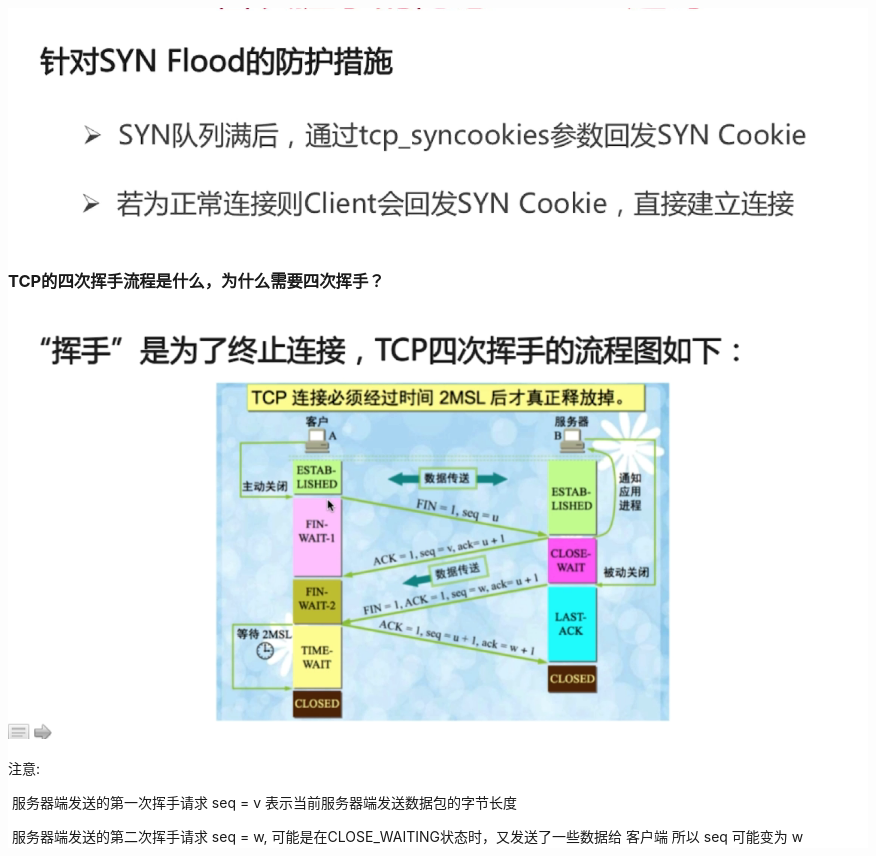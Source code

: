 ​	![1571963747093](assets\1571963747093.png)



### TCP的四次挥手流程是什么，为什么需要四次挥手？

![1571963960556](assets\1571963960556.png)



注意:

​	服务器端发送的第一次挥手请求  seq = v 表示当前服务器端发送数据包的字节长度

​	服务器端发送的第二次挥手请求 seq = w, 可能是在CLOSE_WAITING状态时，又发送了一些数据给 客户端 所以 seq 可能变为 w 
